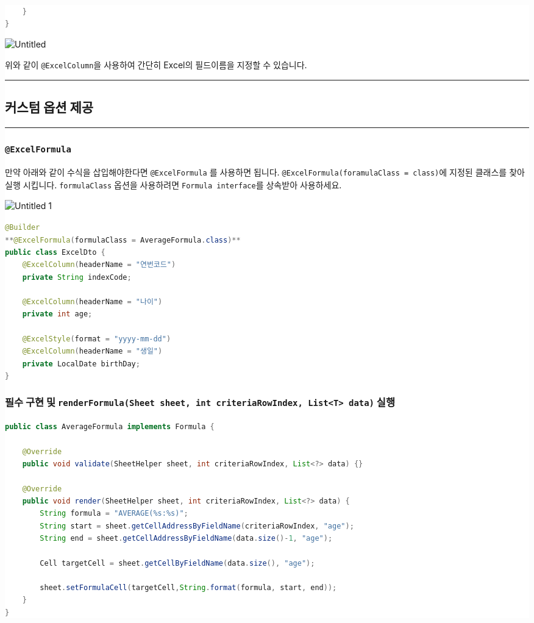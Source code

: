 ```java
    }
}
```

![Untitled](https://user-images.githubusercontent.com/66084125/220286409-12ce5d8e-cf00-4dd6-b489-f8a59249c74c.png)

위와 같이 `@ExcelColumn`을 사용하여 간단히 Excel의 필드이름을 지정할 수 있습니다.

---

## 커스텀 옵션 제공

---

### `@ExcelFormula`

만약 아래와 같이 수식을 삽입해야한다면 `@ExcelFormula` 를 사용하면 됩니다. `@ExcelFormula(foramulaClass = class)`에 지정된 클래스를 찾아 실행 시킵니다. `formulaClass` 옵션을 사용하려면 `Formula interface`를 상속받아 사용하세요.

![Untitled 1](https://user-images.githubusercontent.com/66084125/220286466-754023fa-a356-4443-b1ba-8f2255259f0d.png)

```java
@Builder
**@ExcelFormula(formulaClass = AverageFormula.class)**
public class ExcelDto {
    @ExcelColumn(headerName = "연번코드")
    private String indexCode;

    @ExcelColumn(headerName = "나이")
    private int age;

    @ExcelStyle(format = "yyyy-mm-dd")
    @ExcelColumn(headerName = "생일")
    private LocalDate birthDay;
}
```

### 필수 구현 및 `renderFormula(Sheet sheet, int criteriaRowIndex, List<T> data)` 실행

```java
public class AverageFormula implements Formula {

    @Override
    public void validate(SheetHelper sheet, int criteriaRowIndex, List<?> data) {}

    @Override
    public void render(SheetHelper sheet, int criteriaRowIndex, List<?> data) {
        String formula = "AVERAGE(%s:%s)";
        String start = sheet.getCellAddressByFieldName(criteriaRowIndex, "age");
        String end = sheet.getCellAddressByFieldName(data.size()-1, "age");

        Cell targetCell = sheet.getCellByFieldName(data.size(), "age");

        sheet.setFormulaCell(targetCell,String.format(formula, start, end));
    }
}
```
